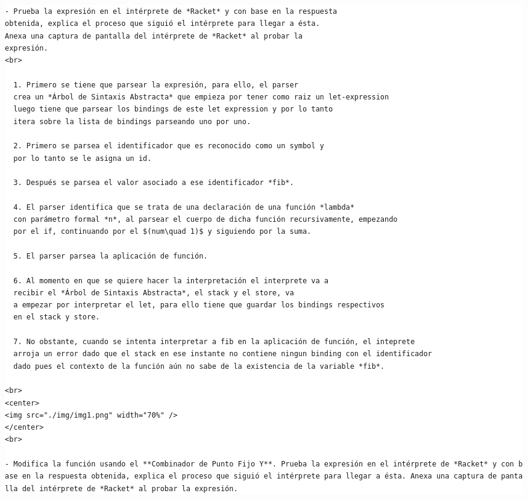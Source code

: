     - Prueba la expresión en el intérprete de *Racket* y con base en la respuesta
    obtenida, explica el proceso que siguió el intérprete para llegar a ésta.
    Anexa una captura de pantalla del intérprete de *Racket* al probar la
    expresión.
    <br>

      1. Primero se tiene que parsear la expresión, para ello, el parser
      crea un *Árbol de Sintaxis Abstracta* que empieza por tener como raiz un let-expression
      luego tiene que parsear los bindings de este let expression y por lo tanto
      itera sobre la lista de bindings parseando uno por uno.

      2. Primero se parsea el identificador que es reconocido como un symbol y
      por lo tanto se le asigna un id.

      3. Después se parsea el valor asociado a ese identificador *fib*.

      4. El parser identifica que se trata de una declaración de una función *lambda*
      con parámetro formal *n*, al parsear el cuerpo de dicha función recursivamente, empezando
      por el if, continuando por el $(num\quad 1)$ y siguiendo por la suma.

      5. El parser parsea la aplicación de función.

      6. Al momento en que se quiere hacer la interpretación el interprete va a 
      recibir el *Árbol de Sintaxis Abstracta*, el stack y el store, va
      a empezar por interpretar el let, para ello tiene que guardar los bindings respectivos
      en el stack y store.

      7. No obstante, cuando se intenta interpretar a fib en la aplicación de función, el inteprete
      arroja un error dado que el stack en ese instante no contiene ningun binding con el identificador
      dado pues el contexto de la función aún no sabe de la existencia de la variable *fib*.
    
    <br>
    <center>
    <img src="./img/img1.png" width="70%" />
    </center>
    <br>

    - Modifica la función usando el **Combinador de Punto Fijo Y**. Prueba la expresión en el intérprete de *Racket* y con base en la respuesta obtenida, explica el proceso que siguió el intérprete para llegar a ésta. Anexa una captura de pantalla del intérprete de *Racket* al probar la expresión.
